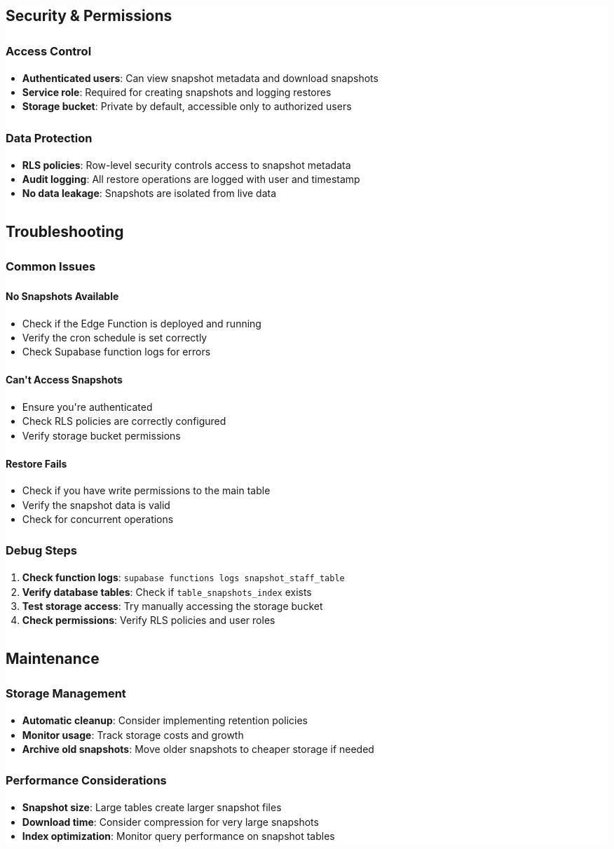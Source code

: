 ## Security & Permissions

### Access Control
- **Authenticated users**: Can view snapshot metadata and download snapshots
- **Service role**: Required for creating snapshots and logging restores
- **Storage bucket**: Private by default, accessible only to authorized users

### Data Protection
- **RLS policies**: Row-level security controls access to snapshot metadata
- **Audit logging**: All restore operations are logged with user and timestamp
- **No data leakage**: Snapshots are isolated from live data

## Troubleshooting

### Common Issues

#### No Snapshots Available
- Check if the Edge Function is deployed and running
- Verify the cron schedule is set correctly
- Check Supabase function logs for errors

#### Can't Access Snapshots
- Ensure you're authenticated
- Check RLS policies are correctly configured
- Verify storage bucket permissions

#### Restore Fails
- Check if you have write permissions to the main table
- Verify the snapshot data is valid
- Check for concurrent operations

### Debug Steps
1. **Check function logs**: `supabase functions logs snapshot_staff_table`
2. **Verify database tables**: Check if `table_snapshots_index` exists
3. **Test storage access**: Try manually accessing the storage bucket
4. **Check permissions**: Verify RLS policies and user roles

## Maintenance

### Storage Management
- **Automatic cleanup**: Consider implementing retention policies
- **Monitor usage**: Track storage costs and growth
- **Archive old snapshots**: Move older snapshots to cheaper storage if needed

### Performance Considerations
- **Snapshot size**: Large tables create larger snapshot files
- **Download time**: Consider compression for very large snapshots
- **Index optimization**: Monitor query performance on snapshot tables
